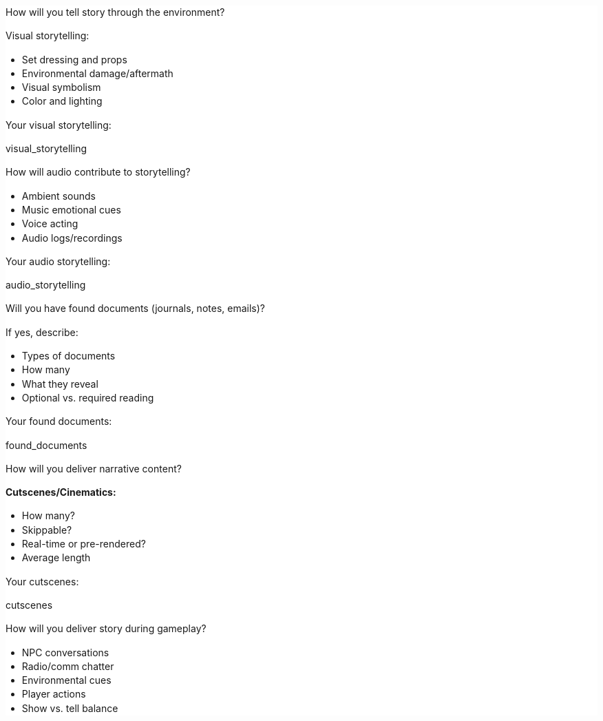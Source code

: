 <step n="12" goal="Environmental storytelling">

<ask>How will you tell story through the environment?

Visual storytelling:

- Set dressing and props
- Environmental damage/aftermath
- Visual symbolism
- Color and lighting

Your visual storytelling:</ask>

<template-output>visual_storytelling</template-output>

<ask>How will audio contribute to storytelling?

- Ambient sounds
- Music emotional cues
- Voice acting
- Audio logs/recordings

Your audio storytelling:</ask>

<template-output>audio_storytelling</template-output>

<ask optional="true">Will you have found documents (journals, notes, emails)?

If yes, describe:

- Types of documents
- How many
- What they reveal
- Optional vs. required reading

Your found documents:</ask>

<template-output>found_documents</template-output>

</step>

<step n="13" goal="Narrative delivery methods">

<ask>How will you deliver narrative content?

**Cutscenes/Cinematics:**

- How many?
- Skippable?
- Real-time or pre-rendered?
- Average length

Your cutscenes:</ask>

<template-output>cutscenes</template-output>

<ask>How will you deliver story during gameplay?

- NPC conversations
- Radio/comm chatter
- Environmental cues
- Player actions
- Show vs. tell balance
